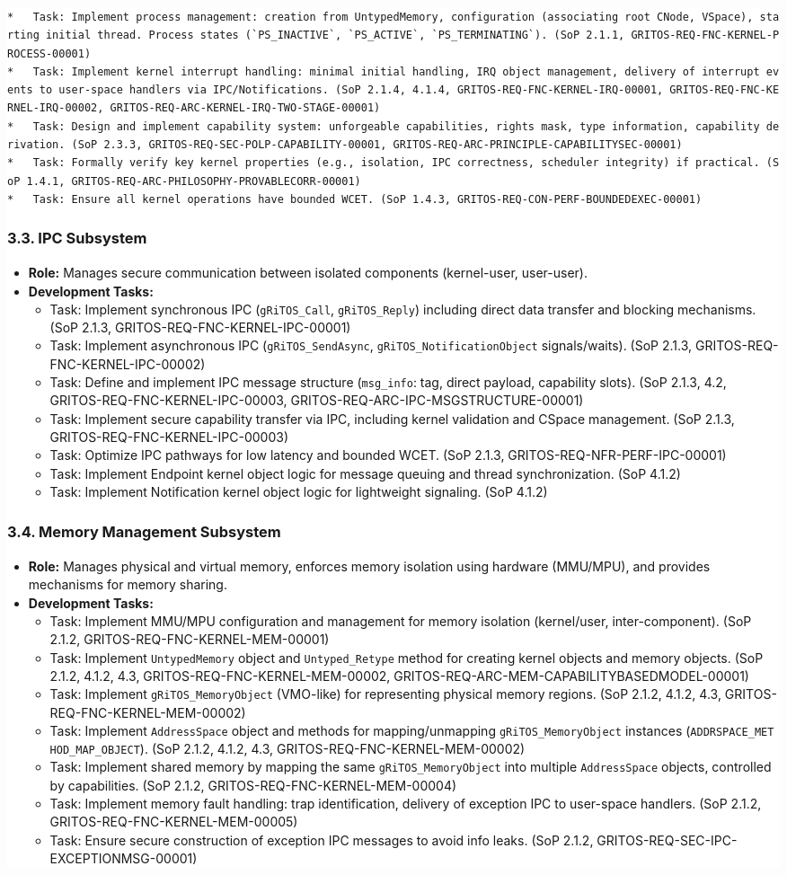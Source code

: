     *   Task: Implement process management: creation from UntypedMemory, configuration (associating root CNode, VSpace), starting initial thread. Process states (`PS_INACTIVE`, `PS_ACTIVE`, `PS_TERMINATING`). (SoP 2.1.1, GRITOS-REQ-FNC-KERNEL-PROCESS-00001)
    *   Task: Implement kernel interrupt handling: minimal initial handling, IRQ object management, delivery of interrupt events to user-space handlers via IPC/Notifications. (SoP 2.1.4, 4.1.4, GRITOS-REQ-FNC-KERNEL-IRQ-00001, GRITOS-REQ-FNC-KERNEL-IRQ-00002, GRITOS-REQ-ARC-KERNEL-IRQ-TWO-STAGE-00001)
    *   Task: Design and implement capability system: unforgeable capabilities, rights mask, type information, capability derivation. (SoP 2.3.3, GRITOS-REQ-SEC-POLP-CAPABILITY-00001, GRITOS-REQ-ARC-PRINCIPLE-CAPABILITYSEC-00001)
    *   Task: Formally verify key kernel properties (e.g., isolation, IPC correctness, scheduler integrity) if practical. (SoP 1.4.1, GRITOS-REQ-ARC-PHILOSOPHY-PROVABLECORR-00001)
    *   Task: Ensure all kernel operations have bounded WCET. (SoP 1.4.3, GRITOS-REQ-CON-PERF-BOUNDEDEXEC-00001)

### 3.3. IPC Subsystem
-   **Role:** Manages secure communication between isolated components (kernel-user, user-user).
-   **Development Tasks:**
    *   Task: Implement synchronous IPC (`gRiTOS_Call`, `gRiTOS_Reply`) including direct data transfer and blocking mechanisms. (SoP 2.1.3, GRITOS-REQ-FNC-KERNEL-IPC-00001)
    *   Task: Implement asynchronous IPC (`gRiTOS_SendAsync`, `gRiTOS_NotificationObject` signals/waits). (SoP 2.1.3, GRITOS-REQ-FNC-KERNEL-IPC-00002)
    *   Task: Define and implement IPC message structure (`msg_info`: tag, direct payload, capability slots). (SoP 2.1.3, 4.2, GRITOS-REQ-FNC-KERNEL-IPC-00003, GRITOS-REQ-ARC-IPC-MSGSTRUCTURE-00001)
    *   Task: Implement secure capability transfer via IPC, including kernel validation and CSpace management. (SoP 2.1.3, GRITOS-REQ-FNC-KERNEL-IPC-00003)
    *   Task: Optimize IPC pathways for low latency and bounded WCET. (SoP 2.1.3, GRITOS-REQ-NFR-PERF-IPC-00001)
    *   Task: Implement Endpoint kernel object logic for message queuing and thread synchronization. (SoP 4.1.2)
    *   Task: Implement Notification kernel object logic for lightweight signaling. (SoP 4.1.2)

### 3.4. Memory Management Subsystem
-   **Role:** Manages physical and virtual memory, enforces memory isolation using hardware (MMU/MPU), and provides mechanisms for memory sharing.
-   **Development Tasks:**
    *   Task: Implement MMU/MPU configuration and management for memory isolation (kernel/user, inter-component). (SoP 2.1.2, GRITOS-REQ-FNC-KERNEL-MEM-00001)
    *   Task: Implement `UntypedMemory` object and `Untyped_Retype` method for creating kernel objects and memory objects. (SoP 2.1.2, 4.1.2, 4.3, GRITOS-REQ-FNC-KERNEL-MEM-00002, GRITOS-REQ-ARC-MEM-CAPABILITYBASEDMODEL-00001)
    *   Task: Implement `gRiTOS_MemoryObject` (VMO-like) for representing physical memory regions. (SoP 2.1.2, 4.1.2, 4.3, GRITOS-REQ-FNC-KERNEL-MEM-00002)
    *   Task: Implement `AddressSpace` object and methods for mapping/unmapping `gRiTOS_MemoryObject` instances (`ADDRSPACE_METHOD_MAP_OBJECT`). (SoP 2.1.2, 4.1.2, 4.3, GRITOS-REQ-FNC-KERNEL-MEM-00002)
    *   Task: Implement shared memory by mapping the same `gRiTOS_MemoryObject` into multiple `AddressSpace` objects, controlled by capabilities. (SoP 2.1.2, GRITOS-REQ-FNC-KERNEL-MEM-00004)
    *   Task: Implement memory fault handling: trap identification, delivery of exception IPC to user-space handlers. (SoP 2.1.2, GRITOS-REQ-FNC-KERNEL-MEM-00005)
    *   Task: Ensure secure construction of exception IPC messages to avoid info leaks. (SoP 2.1.2, GRITOS-REQ-SEC-IPC-EXCEPTIONMSG-00001)

